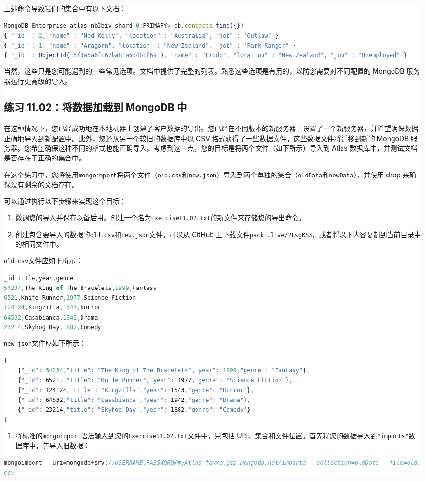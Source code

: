 上述命令导致我们的集合中有以下文档：

```js
MongoDB Enterprise atlas-nb3biv-shard-0:PRIMARY> db.contacts.find({})
{ "_id" : 2, "name" : "Ned Kelly", "location" : "Australia", "job" : "Outlaw" }
{ "_id" : 1, "name" : "Aragorn", "location" : "New Zealand", "job" : "Park Ranger" }
{ "_id" : ObjectId("5f3a5a6fc67ba81a6d4bcf69"), "name" : "Frodo", "location" : "New Zealand", "job" : "Unemployed" }
```

当然，这些只是您可能遇到的一些常见选项。文档中提供了完整的列表。熟悉这些选项是有用的，以防您需要对不同配置的 MongoDB 服务器运行更高级的导入。

## 练习 11.02：将数据加载到 MongoDB 中

在这种情况下，您已经成功地在本地机器上创建了客户数据的导出。您已经在不同版本的新服务器上设置了一个新服务器，并希望确保数据正确地导入到新配置中。此外，您还从另一个较旧的数据库中以 CSV 格式获得了一些数据文件，这些数据文件将迁移到新的 MongoDB 服务器。您希望确保这种不同的格式也能正确导入。考虑到这一点，您的目标是将两个文件（如下所示）导入到 Atlas 数据库中，并测试文档是否存在于正确的集合中。

在这个练习中，您将使用`mongoimport`将两个文件（`old.csv`和`new.json`）导入到两个单独的集合（`oldData`和`newData`），并使用 drop 来确保没有剩余的文档存在。

可以通过执行以下步骤来实现这个目标：

1.  微调您的导入并保存以备后用。创建一个名为`Exercise11.02.txt`的新文件来存储您的导出命令。

1.  创建包含要导入的数据的`old.csv`和`new.json`文件。可以从 GitHub 上下载文件[`packt.live/2LsgKS3`](https://packt.live/2LsgKS3)，或者将以下内容复制到当前目录中的相同文件中。

`old.csv`文件应如下所示：

```js
_id,title,year,genre
54234,The King of The Bracelets,1999,Fantasy
6521,Knife Runner,1977,Science Fiction
124124,Kingzilla,1543,Horror
64532,Casabianca,1942,Drama
23214,Skyhog Day,1882,Comedy
```

`new.json`文件应如下所示：

```js
[
    {"_id": 54234,"title": "The King of The Bracelets","year": 1999,"genre": "Fantasy"},
    {"_id": 6521, "title": "Knife Runner","year": 1977,"genre": "Science Fiction"},
    {"_id": 124124,"title": "Kingzilla","year": 1543,"genre": "Horror"},
    {"_id": 64532,"title": "Casabianca","year": 1942,"genre": "Drama"},
    {"_id": 23214,"title": "Skyhog Day","year": 1882,"genre": "Comedy"}
]
```

1.  将标准的`mongoimport`语法输入到您的`Exercise11.02.txt`文件中，只包括 URI、集合和文件位置。首先将您的数据导入到`"imports"`数据库中，先导入旧数据：

```js
mongoimport --uri=mongodb+srv://USERNAME:PASSWORD@myAtlas-fawxo.gcp.mongodb.net/imports --collection=oldData --file=old.csv
```
